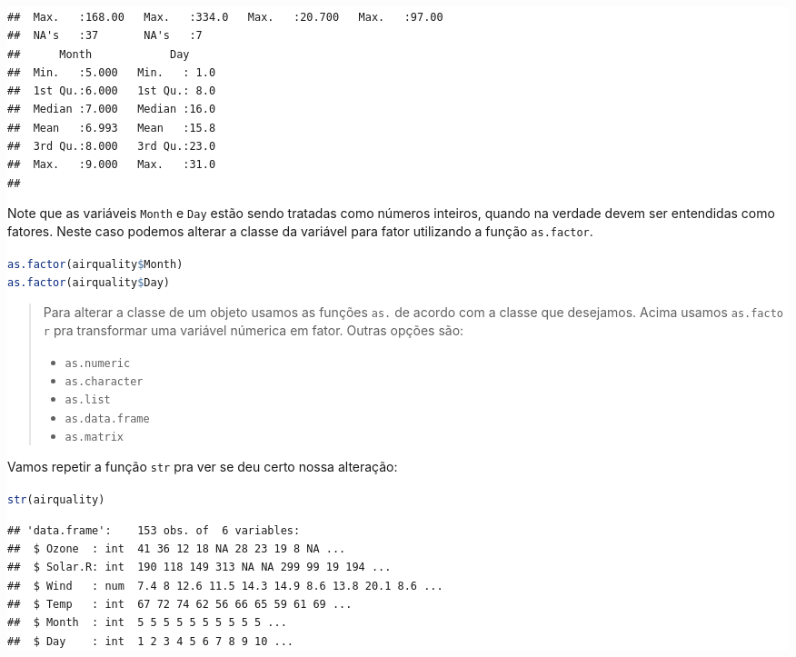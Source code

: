     ##  Max.   :168.00   Max.   :334.0   Max.   :20.700   Max.   :97.00  
    ##  NA's   :37       NA's   :7                                       
    ##      Month            Day      
    ##  Min.   :5.000   Min.   : 1.0  
    ##  1st Qu.:6.000   1st Qu.: 8.0  
    ##  Median :7.000   Median :16.0  
    ##  Mean   :6.993   Mean   :15.8  
    ##  3rd Qu.:8.000   3rd Qu.:23.0  
    ##  Max.   :9.000   Max.   :31.0  
    ## 

Note que as variáveis `Month` e `Day` estão sendo tratadas como números inteiros, quando na verdade devem ser entendidas como fatores. Neste caso podemos alterar a classe da variável para fator utilizando a função `as.factor`.

``` r
as.factor(airquality$Month)
as.factor(airquality$Day)
```

> Para alterar a classe de um objeto usamos as funções `as.` de acordo com a classe que desejamos. Acima usamos `as.factor` pra transformar uma variável númerica em fator. Outras opções são:
> - `as.numeric`
> - `as.character`
> - `as.list`
> - `as.data.frame`
> - `as.matrix`

Vamos repetir a função `str` pra ver se deu certo nossa alteração:

``` r
str(airquality)
```

    ## 'data.frame':    153 obs. of  6 variables:
    ##  $ Ozone  : int  41 36 12 18 NA 28 23 19 8 NA ...
    ##  $ Solar.R: int  190 118 149 313 NA NA 299 99 19 194 ...
    ##  $ Wind   : num  7.4 8 12.6 11.5 14.3 14.9 8.6 13.8 20.1 8.6 ...
    ##  $ Temp   : int  67 72 74 62 56 66 65 59 61 69 ...
    ##  $ Month  : int  5 5 5 5 5 5 5 5 5 5 ...
    ##  $ Day    : int  1 2 3 4 5 6 7 8 9 10 ...
